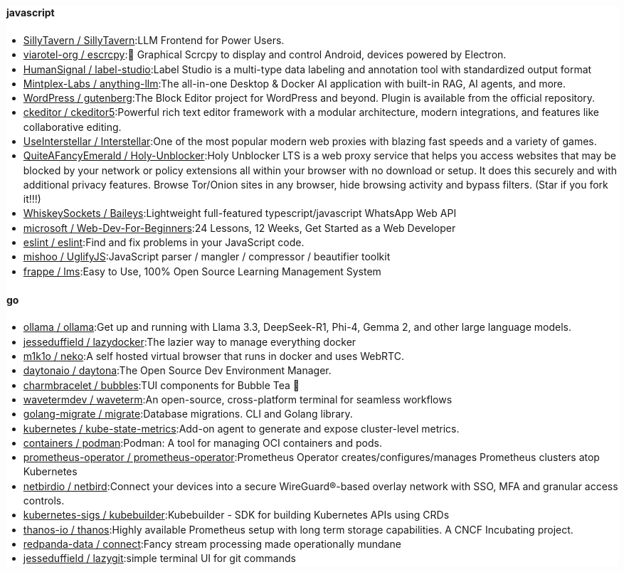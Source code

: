 #### javascript
* [SillyTavern / SillyTavern](https://github.com/SillyTavern/SillyTavern):LLM Frontend for Power Users.
* [viarotel-org / escrcpy](https://github.com/viarotel-org/escrcpy):📱 Graphical Scrcpy to display and control Android, devices powered by Electron.
* [HumanSignal / label-studio](https://github.com/HumanSignal/label-studio):Label Studio is a multi-type data labeling and annotation tool with standardized output format
* [Mintplex-Labs / anything-llm](https://github.com/Mintplex-Labs/anything-llm):The all-in-one Desktop & Docker AI application with built-in RAG, AI agents, and more.
* [WordPress / gutenberg](https://github.com/WordPress/gutenberg):The Block Editor project for WordPress and beyond. Plugin is available from the official repository.
* [ckeditor / ckeditor5](https://github.com/ckeditor/ckeditor5):Powerful rich text editor framework with a modular architecture, modern integrations, and features like collaborative editing.
* [UseInterstellar / Interstellar](https://github.com/UseInterstellar/Interstellar):One of the most popular modern web proxies with blazing fast speeds and a variety of games.
* [QuiteAFancyEmerald / Holy-Unblocker](https://github.com/QuiteAFancyEmerald/Holy-Unblocker):Holy Unblocker LTS is a web proxy service that helps you access websites that may be blocked by your network or policy extensions all within your browser with no download or setup. It does this securely and with additional privacy features. Browse Tor/Onion sites in any browser, hide browsing activity and bypass filters. (Star if you fork it!!!)
* [WhiskeySockets / Baileys](https://github.com/WhiskeySockets/Baileys):Lightweight full-featured typescript/javascript WhatsApp Web API
* [microsoft / Web-Dev-For-Beginners](https://github.com/microsoft/Web-Dev-For-Beginners):24 Lessons, 12 Weeks, Get Started as a Web Developer
* [eslint / eslint](https://github.com/eslint/eslint):Find and fix problems in your JavaScript code.
* [mishoo / UglifyJS](https://github.com/mishoo/UglifyJS):JavaScript parser / mangler / compressor / beautifier toolkit
* [frappe / lms](https://github.com/frappe/lms):Easy to Use, 100% Open Source Learning Management System

#### go
* [ollama / ollama](https://github.com/ollama/ollama):Get up and running with Llama 3.3, DeepSeek-R1, Phi-4, Gemma 2, and other large language models.
* [jesseduffield / lazydocker](https://github.com/jesseduffield/lazydocker):The lazier way to manage everything docker
* [m1k1o / neko](https://github.com/m1k1o/neko):A self hosted virtual browser that runs in docker and uses WebRTC.
* [daytonaio / daytona](https://github.com/daytonaio/daytona):The Open Source Dev Environment Manager.
* [charmbracelet / bubbles](https://github.com/charmbracelet/bubbles):TUI components for Bubble Tea 🫧
* [wavetermdev / waveterm](https://github.com/wavetermdev/waveterm):An open-source, cross-platform terminal for seamless workflows
* [golang-migrate / migrate](https://github.com/golang-migrate/migrate):Database migrations. CLI and Golang library.
* [kubernetes / kube-state-metrics](https://github.com/kubernetes/kube-state-metrics):Add-on agent to generate and expose cluster-level metrics.
* [containers / podman](https://github.com/containers/podman):Podman: A tool for managing OCI containers and pods.
* [prometheus-operator / prometheus-operator](https://github.com/prometheus-operator/prometheus-operator):Prometheus Operator creates/configures/manages Prometheus clusters atop Kubernetes
* [netbirdio / netbird](https://github.com/netbirdio/netbird):Connect your devices into a secure WireGuard®-based overlay network with SSO, MFA and granular access controls.
* [kubernetes-sigs / kubebuilder](https://github.com/kubernetes-sigs/kubebuilder):Kubebuilder - SDK for building Kubernetes APIs using CRDs
* [thanos-io / thanos](https://github.com/thanos-io/thanos):Highly available Prometheus setup with long term storage capabilities. A CNCF Incubating project.
* [redpanda-data / connect](https://github.com/redpanda-data/connect):Fancy stream processing made operationally mundane
* [jesseduffield / lazygit](https://github.com/jesseduffield/lazygit):simple terminal UI for git commands